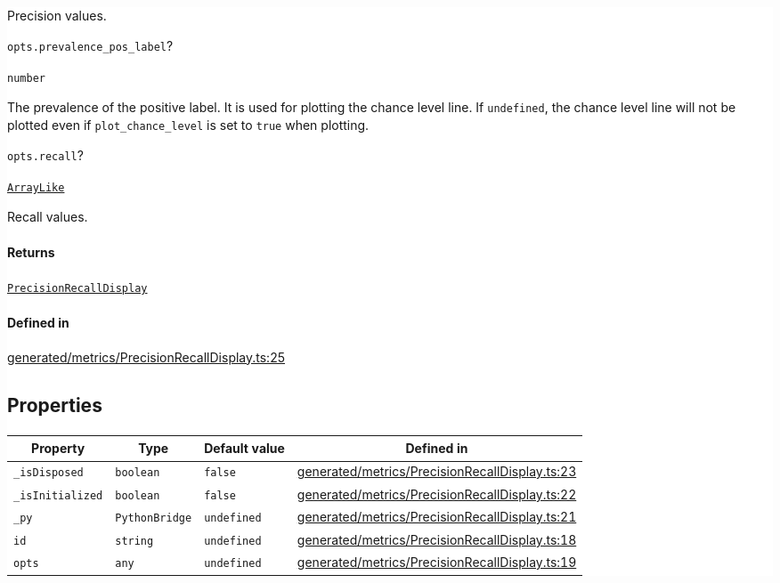 Precision values.

</td>
</tr>
<tr>
<td>

`opts.prevalence_pos_label`?

</td>
<td>

`number`

</td>
<td>

The prevalence of the positive label. It is used for plotting the chance level line. If `undefined`, the chance level line will not be plotted even if `plot_chance_level` is set to `true` when plotting.

</td>
</tr>
<tr>
<td>

`opts.recall`?

</td>
<td>

[`ArrayLike`](../type-aliases/ArrayLike.md)

</td>
<td>

Recall values.

</td>
</tr>
</tbody>
</table>

#### Returns

[`PrecisionRecallDisplay`](PrecisionRecallDisplay.md)

#### Defined in

[generated/metrics/PrecisionRecallDisplay.ts:25](https://github.com/transitive-bullshit/scikit-learn-ts/blob/d136d90c5cb653f22204ec450ae61706606a5b96/packages/sklearn/src/generated/metrics/PrecisionRecallDisplay.ts#L25)

## Properties

| Property | Type | Default value | Defined in |
| ------ | ------ | ------ | ------ |
| `_isDisposed` | `boolean` | `false` | [generated/metrics/PrecisionRecallDisplay.ts:23](https://github.com/transitive-bullshit/scikit-learn-ts/blob/d136d90c5cb653f22204ec450ae61706606a5b96/packages/sklearn/src/generated/metrics/PrecisionRecallDisplay.ts#L23) |
| `_isInitialized` | `boolean` | `false` | [generated/metrics/PrecisionRecallDisplay.ts:22](https://github.com/transitive-bullshit/scikit-learn-ts/blob/d136d90c5cb653f22204ec450ae61706606a5b96/packages/sklearn/src/generated/metrics/PrecisionRecallDisplay.ts#L22) |
| `_py` | `PythonBridge` | `undefined` | [generated/metrics/PrecisionRecallDisplay.ts:21](https://github.com/transitive-bullshit/scikit-learn-ts/blob/d136d90c5cb653f22204ec450ae61706606a5b96/packages/sklearn/src/generated/metrics/PrecisionRecallDisplay.ts#L21) |
| `id` | `string` | `undefined` | [generated/metrics/PrecisionRecallDisplay.ts:18](https://github.com/transitive-bullshit/scikit-learn-ts/blob/d136d90c5cb653f22204ec450ae61706606a5b96/packages/sklearn/src/generated/metrics/PrecisionRecallDisplay.ts#L18) |
| `opts` | `any` | `undefined` | [generated/metrics/PrecisionRecallDisplay.ts:19](https://github.com/transitive-bullshit/scikit-learn-ts/blob/d136d90c5cb653f22204ec450ae61706606a5b96/packages/sklearn/src/generated/metrics/PrecisionRecallDisplay.ts#L19) |
